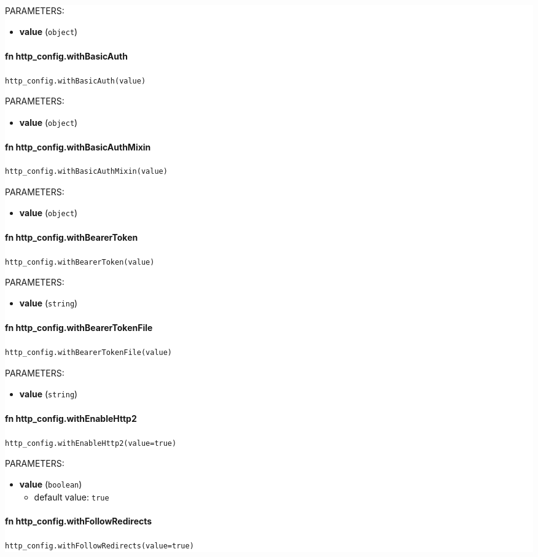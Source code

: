 PARAMETERS:

* **value** (`object`)


#### fn http_config.withBasicAuth

```jsonnet
http_config.withBasicAuth(value)
```

PARAMETERS:

* **value** (`object`)


#### fn http_config.withBasicAuthMixin

```jsonnet
http_config.withBasicAuthMixin(value)
```

PARAMETERS:

* **value** (`object`)


#### fn http_config.withBearerToken

```jsonnet
http_config.withBearerToken(value)
```

PARAMETERS:

* **value** (`string`)


#### fn http_config.withBearerTokenFile

```jsonnet
http_config.withBearerTokenFile(value)
```

PARAMETERS:

* **value** (`string`)


#### fn http_config.withEnableHttp2

```jsonnet
http_config.withEnableHttp2(value=true)
```

PARAMETERS:

* **value** (`boolean`)
   - default value: `true`


#### fn http_config.withFollowRedirects

```jsonnet
http_config.withFollowRedirects(value=true)
```
